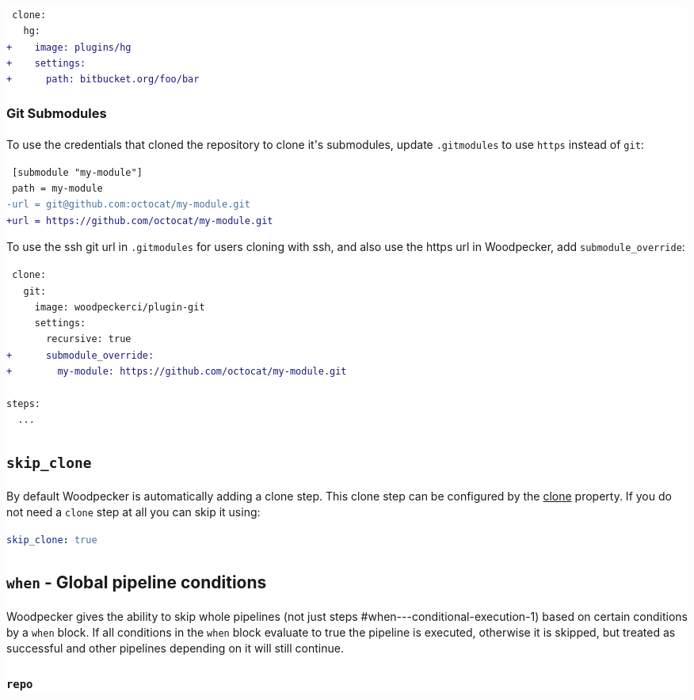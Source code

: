 ```diff
 clone:
   hg:
+    image: plugins/hg
+    settings:
+      path: bitbucket.org/foo/bar
```

### Git Submodules

To use the credentials that cloned the repository to clone it's submodules, update `.gitmodules` to use `https` instead of `git`:

```diff
 [submodule "my-module"]
 path = my-module
-url = git@github.com:octocat/my-module.git
+url = https://github.com/octocat/my-module.git
```

To use the ssh git url in `.gitmodules` for users cloning with ssh, and also use the https url in Woodpecker, add `submodule_override`:

```diff
 clone:
   git:
     image: woodpeckerci/plugin-git
     settings:
       recursive: true
+      submodule_override:
+        my-module: https://github.com/octocat/my-module.git

steps:
  ...
```

## `skip_clone`

By default Woodpecker is automatically adding a clone step. This clone step can be configured by the [clone](#clone) property. If you do not need a `clone` step at all you can skip it using:

```yaml
skip_clone: true
```

## `when` - Global pipeline conditions

Woodpecker gives the ability to skip whole pipelines (not just steps #when---conditional-execution-1) based on certain conditions by a `when` block. If all conditions in the `when` block evaluate to true the pipeline is executed, otherwise it is skipped, but treated as successful and other pipelines depending on it will still continue.

### `repo`
